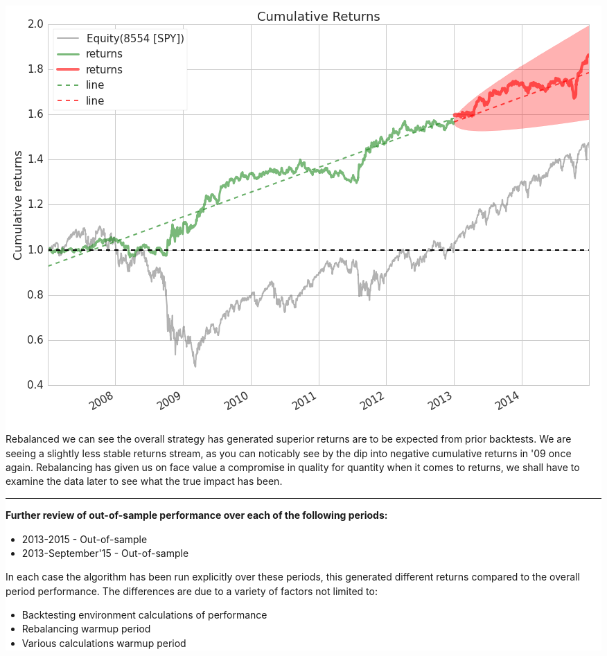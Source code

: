 ![graphic](Charts/9.png)


Rebalanced we can see the overall strategy has generated superior returns are to be expected from prior backtests. We are seeing a slightly less stable returns stream, as you can noticably see by the dip into negative cumulative returns in '09 once again. Rebalancing has given us on face value a compromise in quality for quantity when it comes to returns, we shall have to examine the data later to see what the true impact has been.

---

**Further review of out-of-sample performance over each of the following periods:**

* 2013-2015 - Out-of-sample
* 2013-September'15 - Out-of-sample

In each case the algorithm has been run explicitly over these periods, this generated different returns compared to the overall period performance. The differences are due to a variety of factors not limited to:

* Backtesting environment calculations of performance
* Rebalancing warmup period
* Various calculations warmup period
